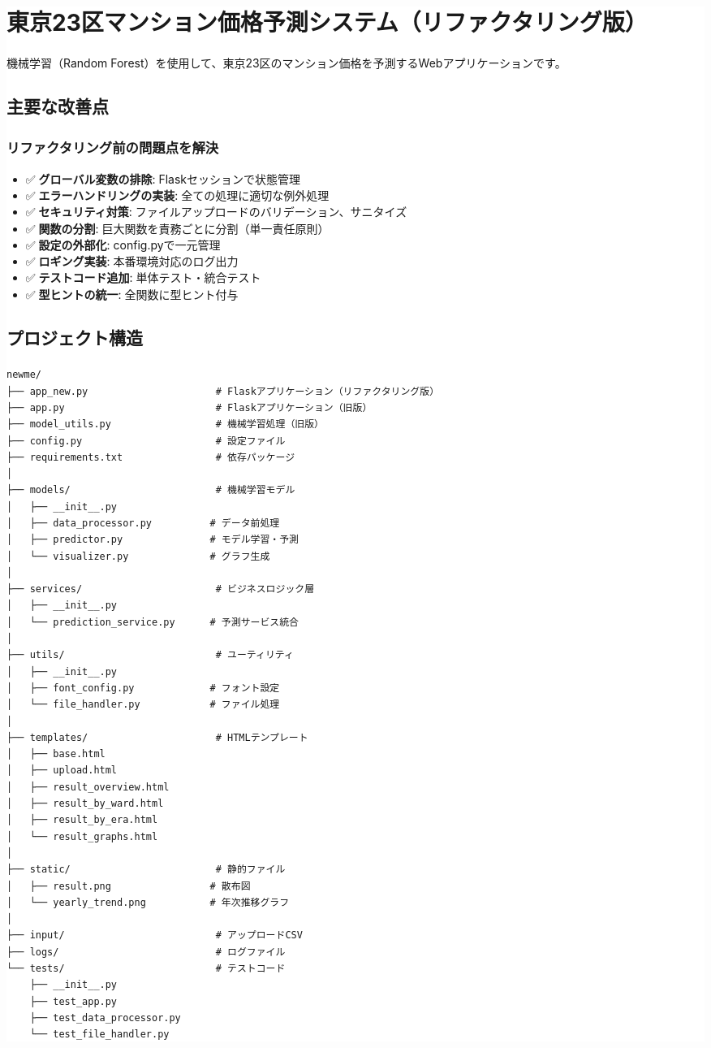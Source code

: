 # 東京23区マンション価格予測システム（リファクタリング版）

機械学習（Random Forest）を使用して、東京23区のマンション価格を予測するWebアプリケーションです。

## 主要な改善点

### リファクタリング前の問題点を解決
- ✅ **グローバル変数の排除**: Flaskセッションで状態管理
- ✅ **エラーハンドリングの実装**: 全ての処理に適切な例外処理
- ✅ **セキュリティ対策**: ファイルアップロードのバリデーション、サニタイズ
- ✅ **関数の分割**: 巨大関数を責務ごとに分割（単一責任原則）
- ✅ **設定の外部化**: config.pyで一元管理
- ✅ **ロギング実装**: 本番環境対応のログ出力
- ✅ **テストコード追加**: 単体テスト・統合テスト
- ✅ **型ヒントの統一**: 全関数に型ヒント付与

## プロジェクト構造

```
newme/
├── app_new.py                      # Flaskアプリケーション（リファクタリング版）
├── app.py                          # Flaskアプリケーション（旧版）
├── model_utils.py                  # 機械学習処理（旧版）
├── config.py                       # 設定ファイル
├── requirements.txt                # 依存パッケージ
│
├── models/                         # 機械学習モデル
│   ├── __init__.py
│   ├── data_processor.py          # データ前処理
│   ├── predictor.py               # モデル学習・予測
│   └── visualizer.py              # グラフ生成
│
├── services/                       # ビジネスロジック層
│   ├── __init__.py
│   └── prediction_service.py      # 予測サービス統合
│
├── utils/                          # ユーティリティ
│   ├── __init__.py
│   ├── font_config.py             # フォント設定
│   └── file_handler.py            # ファイル処理
│
├── templates/                      # HTMLテンプレート
│   ├── base.html
│   ├── upload.html
│   ├── result_overview.html
│   ├── result_by_ward.html
│   ├── result_by_era.html
│   └── result_graphs.html
│
├── static/                         # 静的ファイル
│   ├── result.png                 # 散布図
│   └── yearly_trend.png           # 年次推移グラフ
│
├── input/                          # アップロードCSV
├── logs/                           # ログファイル
└── tests/                          # テストコード
    ├── __init__.py
    ├── test_app.py
    ├── test_data_processor.py
    └── test_file_handler.py
```
